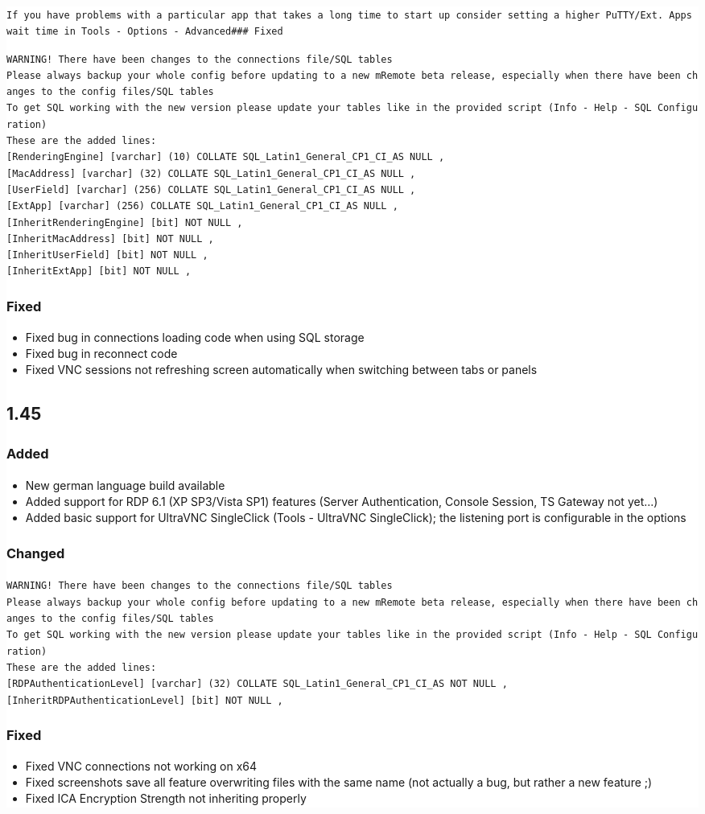 ```
If you have problems with a particular app that takes a long time to start up consider setting a higher PuTTY/Ext. Apps wait time in Tools - Options - Advanced### Fixed
```
```
WARNING! There have been changes to the connections file/SQL tables
Please always backup your whole config before updating to a new mRemote beta release, especially when there have been changes to the config files/SQL tables
To get SQL working with the new version please update your tables like in the provided script (Info - Help - SQL Configuration)
These are the added lines:
[RenderingEngine] [varchar] (10) COLLATE SQL_Latin1_General_CP1_CI_AS NULL ,
[MacAddress] [varchar] (32) COLLATE SQL_Latin1_General_CP1_CI_AS NULL ,
[UserField] [varchar] (256) COLLATE SQL_Latin1_General_CP1_CI_AS NULL ,
[ExtApp] [varchar] (256) COLLATE SQL_Latin1_General_CP1_CI_AS NULL ,
[InheritRenderingEngine] [bit] NOT NULL ,
[InheritMacAddress] [bit] NOT NULL ,
[InheritUserField] [bit] NOT NULL ,
[InheritExtApp] [bit] NOT NULL ,
```
### Fixed
- Fixed bug in connections loading code when using SQL storage
- Fixed bug in reconnect code
- Fixed VNC sessions not refreshing screen automatically when switching between tabs or panels

## 1.45
### Added
- New german language build available
- Added support for RDP 6.1 (XP SP3/Vista SP1) features (Server Authentication, Console Session, TS Gateway not yet...)
- Added basic support for UltraVNC SingleClick (Tools - UltraVNC SingleClick); the listening port is configurable in the options
### Changed
```
WARNING! There have been changes to the connections file/SQL tables
Please always backup your whole config before updating to a new mRemote beta release, especially when there have been changes to the config files/SQL tables
To get SQL working with the new version please update your tables like in the provided script (Info - Help - SQL Configuration)
These are the added lines:
[RDPAuthenticationLevel] [varchar] (32) COLLATE SQL_Latin1_General_CP1_CI_AS NOT NULL ,
[InheritRDPAuthenticationLevel] [bit] NOT NULL ,
```
### Fixed
- Fixed VNC connections not working on x64
- Fixed screenshots save all feature overwriting files with the same name (not actually a bug, but rather a new feature ;)
- Fixed ICA Encryption Strength not inheriting properly


[Unreleased]: https://github.com/mRemoteNG/mRemoteNG/compare/v1.76.20..HEAD
[1.76.20]: https://github.com/mRemoteNG/mRemoteNG/compare/v1.76.19..v1.76.20
[1.76.19]: https://github.com/mRemoteNG/mRemoteNG/compare/v1.76.18..v1.76.19
[1.76.18]: https://github.com/mRemoteNG/mRemoteNG/compare/v1.76.17..v1.76.18
[1.76.17]: https://github.com/mRemoteNG/mRemoteNG/compare/v1.76.16..v1.76.17
[1.76.16]: https://github.com/mRemoteNG/mRemoteNG/compare/v1.76.15..v1.76.16
[1.76.15]: https://github.com/mRemoteNG/mRemoteNG/compare/v1.76.14..v1.76.15
[1.76.14]: https://github.com/mRemoteNG/mRemoteNG/compare/v1.76.13..v1.76.14
[1.76.13]: https://github.com/mRemoteNG/mRemoteNG/compare/v1.76.12...v1.76.13
[1.76.12]: https://github.com/mRemoteNG/mRemoteNG/compare/v1.76.11..v1.76.12
[1.76.11]: https://github.com/mRemoteNG/mRemoteNG/compare/v1.76.10..v1.76.11
[1.76.10]: https://github.com/mRemoteNG/mRemoteNG/compare/v1.76.9..v1.76.10
[1.76.9]: https://github.com/mRemoteNG/mRemoteNG/compare/v1.76.8..v1.76.9
[1.76.8]: https://github.com/mRemoteNG/mRemoteNG/compare/v1.76.7..v1.76.8
[1.76.7]: https://github.com/mRemoteNG/mRemoteNG/compare/v1.76.6..v1.76.7
[1.76.6]: https://github.com/mRemoteNG/mRemoteNG/compare/v1.76.5..v1.76.6
[1.76.5]: https://github.com/mRemoteNG/mRemoteNG/compare/v1.76Alpha6..v1.76.5
[1.76.4 Alpha 6]: https://github.com/mRemoteNG/mRemoteNG/compare/v1.76Alpha5..v1.76Alpha6
[1.76.3 Alpha 5]: https://github.com/mRemoteNG/mRemoteNG/compare/v1.76Alpha4..v1.76Alpha5
[1.76.2 Alpha 4]: https://github.com/mRemoteNG/mRemoteNG/compare/v1.76Alpha3..v1.76Alpha4
[1.76.1 Alpha 3]: https://github.com/mRemoteNG/mRemoteNG/compare/v1.76Alpha2..v1.76Alpha3
[1.76.0 Alpha 2]: https://github.com/mRemoteNG/mRemoteNG/compare/v1.76Alpha1..v1.76Alpha2
[1.76.0 Alpha 1]: https://github.com/mRemoteNG/mRemoteNG/compare/v1.75.7012..v1.76Alpha1
[1.75.7012]: https://github.com/mRemoteNG/mRemoteNG/compare/v1.75.7011..v1.75.7012
[1.75.7011]: https://github.com/mRemoteNG/mRemoteNG/compare/v1.75.7010..v1.75.7011
[1.75.7010]: https://github.com/mRemoteNG/mRemoteNG/compare/v1.75.7009..v1.75.7010
[1.75.7009]: https://github.com/mRemoteNG/mRemoteNG/compare/v1.75Hotfix8..v1.75.7009
[1.75.7008]: https://github.com/mRemoteNG/mRemoteNG/compare/v1.75Hotfix7..v1.75Hotfix8
[1.75.7007]: https://github.com/mRemoteNG/mRemoteNG/compare/v1.75Hotfix6..v1.75.Hotfix7
[1.75.7006]: https://github.com/mRemoteNG/mRemoteNG/compare/v1.75Hotfix5..v1.75Hotfix6
[1.75.7005]: https://github.com/mRemoteNG/mRemoteNG/compare/v1.75Hotfix4..v1.74Hotfix5
[1.75.7004]: https://github.com/mRemoteNG/mRemoteNG/compare/v1.75Hotfix3..v1.75Hotifx4
[1.75.7003]: https://github.com/mRemoteNG/mRemoteNG/compare/v1.75Hotifx2..v1.75Hotifx3
[1.75.7002]: https://github.com/mRemoteNG/mRemoteNG/compare/v1.75Hotifx1..v1.75Hotfix2
[1.75.7001]: https://github.com/mRemoteNG/mRemoteNG/compare/v1.75..v1.75Hotfix1
[1.75]: https://github.com/mRemoteNG/mRemoteNG/compare/v1.75Beta3..v1.75
[1.75 Beta 3]: https://github.com/mRemoteNG/mRemoteNG/compare/v1.75Beta2..v1.75Beta3
[1.75 Beta 2]: https://github.com/mRemoteNG/mRemoteNG/compare/v1.75Beta1..v1.75Beta2
[1.75 Beta 1]: https://github.com/mRemoteNG/mRemoteNG/compare/v1.75Alpha3..v1.75Beta1
[1.75 Alpha 3]: https://github.com/mRemoteNG/mRemoteNG/compare/v1.75Alpha2..v1.75Alpha3
[1.75 Alpha 2]: https://github.com/mRemoteNG/mRemoteNG/compare/v1.75Alpha1..v1.75Alpha2
[1.75 Alpha 1]: https://github.com/mRemoteNG/mRemoteNG/compare/v1.74..v1.75Alpha1
[1.74]: https://github.com/mRemoteNG/mRemoteNG/compare/v1.74Beta2..v1.74
[1.73 Beta 2]: https://github.com/mRemoteNG/mRemoteNG/compare/v1.73Beta1..v1.73Beta2
[1.73 Beta 1]: https://github.com/mRemoteNG/mRemoteNG/compare/v1.72..v1.73Beta1
[1.72]: https://github.com/mRemoteNG/mRemoteNG/compare/v1.71..v1.72
[1.71]: https://github.com/mRemoteNG/mRemoteNG/compare/v1.71RC2..v1.71
[1.71 Release Candidate 2]: https://github.com/mRemoteNG/mRemoteNG/compare/v1.71RC1..v1.71RC2
[1.71 Release Candidate 1]: https://github.com/mRemoteNG/mRemoteNG/compare/v1.71Beta5..v1.71RC1
[1.71 Beta 5]: https://github.com/mRemoteNG/mRemoteNG/compare/v1.71Beta4..1.71Beta5
[1.71 Beta 4]: https://github.com/mRemoteNG/mRemoteNG/compare/v1.71Beta3..1.71Beta4
[1.71 Beta 3]: https://github.com/mRemoteNG/mRemoteNG/compare/v1.71Beta2..v1.71Beta3
[1.71 Beta 2]: https://github.com/mRemoteNG/mRemoteNG/compare/v1.71Beta1..v1.71Beta2
[1.71 Beta 1]: https://github.com/mRemoteNG/mRemoteNG/compare/v1.70..v1.71Beta1
[1.70]: https://github.com/mRemoteNG/mRemoteNG/compare/v1.70RC2..v1.70
[1.70 Release Candidate 2]: https://github.com/mRemoteNG/mRemoteNG/compare/v1.70RC1..v1.70RC2
[1.70 Release Candidate 1]: https://github.com/mRemoteNG/mRemoteNG/compare/v1.70Beta2..v1.70RC1
[1.70 Beta 2]: https://github.com/mRemoteNG/mRemoteNG/compare/v1.70Beta1..v1.70Beta2
[1.70 Beta 1]: https://github.com/mRemoteNG/mRemoteNG/compare/v1.69..v1.70Beta1
[1.69]: https://github.com/mRemoteNG/mRemoteNG/compare/v1.68..v1.69
[1.68]: https://github.com/mRemoteNG/mRemoteNG/compare/v1.67..v1.68
[1.67]: https://github.com/mRemoteNG/mRemoteNG/compare/v1.66..v1.67
[1.66]: https://github.com/mRemoteNG/mRemoteNG/compare/v1.65..v1.66
[1.65]: https://github.com/mRemoteNG/mRemoteNG/compare/v1.64..v1.65
[1.64]: https://github.com/mRemoteNG/mRemoteNG/compare/v1.63..v1.64
[1.63]: https://github.com/mRemoteNG/mRemoteNG/compare/v1.62..v1.63
[1.62]: https://github.com/mRemoteNG/mRemoteNG/compare/v1.61..v1.62
[1.61]: https://github.com/mRemoteNG/mRemoteNG/compare/v1.60..v1.61
[1.60]: https://github.com/mRemoteNG/mRemoteNG/compare/v1.50..v1.60
[1.50]: https://github.com/mRemoteNG/mRemoteNG/compare/v1.49..v1.50